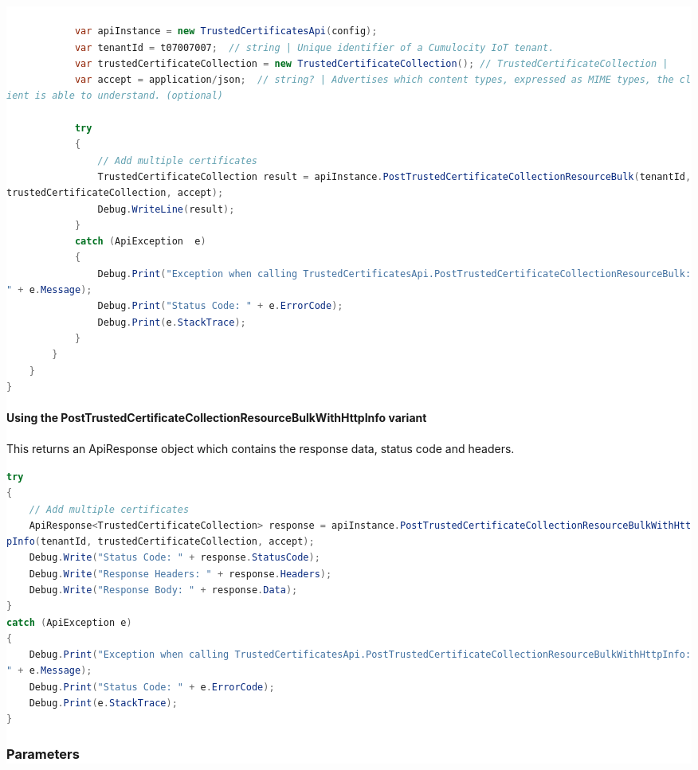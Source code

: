 ```csharp

            var apiInstance = new TrustedCertificatesApi(config);
            var tenantId = t07007007;  // string | Unique identifier of a Cumulocity IoT tenant.
            var trustedCertificateCollection = new TrustedCertificateCollection(); // TrustedCertificateCollection | 
            var accept = application/json;  // string? | Advertises which content types, expressed as MIME types, the client is able to understand. (optional) 

            try
            {
                // Add multiple certificates
                TrustedCertificateCollection result = apiInstance.PostTrustedCertificateCollectionResourceBulk(tenantId, trustedCertificateCollection, accept);
                Debug.WriteLine(result);
            }
            catch (ApiException  e)
            {
                Debug.Print("Exception when calling TrustedCertificatesApi.PostTrustedCertificateCollectionResourceBulk: " + e.Message);
                Debug.Print("Status Code: " + e.ErrorCode);
                Debug.Print(e.StackTrace);
            }
        }
    }
}
```

#### Using the PostTrustedCertificateCollectionResourceBulkWithHttpInfo variant
This returns an ApiResponse object which contains the response data, status code and headers.

```csharp
try
{
    // Add multiple certificates
    ApiResponse<TrustedCertificateCollection> response = apiInstance.PostTrustedCertificateCollectionResourceBulkWithHttpInfo(tenantId, trustedCertificateCollection, accept);
    Debug.Write("Status Code: " + response.StatusCode);
    Debug.Write("Response Headers: " + response.Headers);
    Debug.Write("Response Body: " + response.Data);
}
catch (ApiException e)
{
    Debug.Print("Exception when calling TrustedCertificatesApi.PostTrustedCertificateCollectionResourceBulkWithHttpInfo: " + e.Message);
    Debug.Print("Status Code: " + e.ErrorCode);
    Debug.Print(e.StackTrace);
}
```

### Parameters

